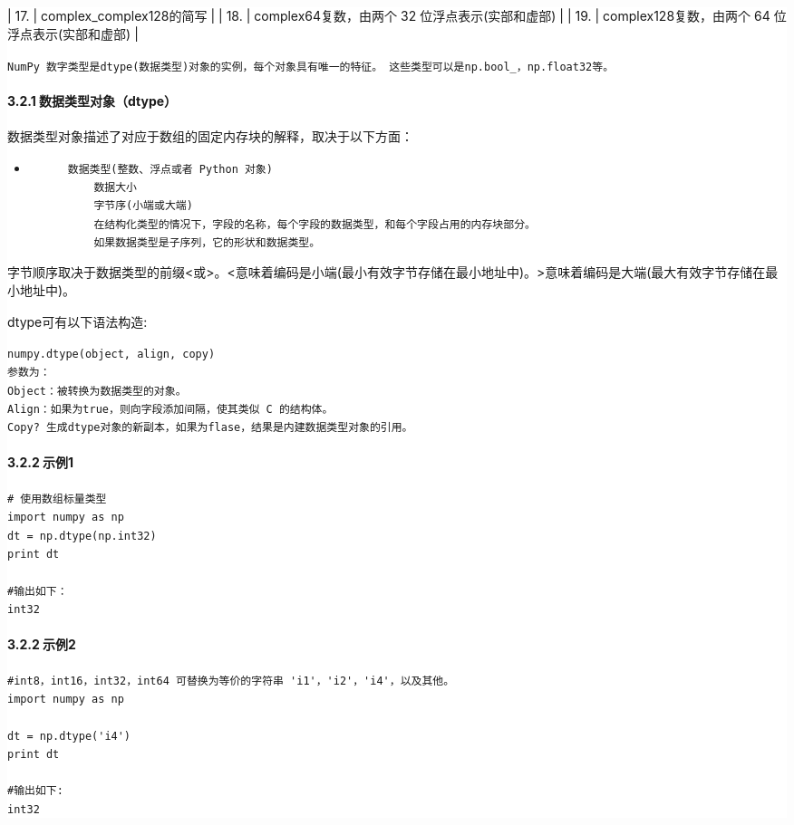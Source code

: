 | 17.  | complex_complex128的简写                                   |
| 18.  | complex64复数，由两个 32 位浮点表示(实部和虚部)            |
| 19.  | complex128复数，由两个 64 位浮点表示(实部和虚部)           |

 

 	NumPy 数字类型是dtype(数据类型)对象的实例，每个对象具有唯一的特征。 这些类型可以是np.bool_，np.float32等。 

#### 3.2.1 数据类型对象（dtype）

数据类型对象描述了对应于数组的固定内存块的解释，取决于以下方面： 

-  			数据类型(整数、浮点或者 Python 对象) 		
	  			数据大小 		
	  			字节序(小端或大端) 		
	  			在结构化类型的情况下，字段的名称，每个字段的数据类型，和每个字段占用的内存块部分。 		
	  			如果数据类型是子序列，它的形状和数据类型。 



字节顺序取决于数据类型的前缀<或>。<意味着编码是小端(最小有效字节存储在最小地址中)。>意味着编码是大端(最大有效字节存储在最小地址中)。 

dtype可有以下语法构造:

```
numpy.dtype(object, align, copy)
参数为： 
Object：被转换为数据类型的对象。 
Align：如果为true，则向字段添加间隔，使其类似 C 的结构体。 
Copy? 生成dtype对象的新副本，如果为flase，结果是内建数据类型对象的引用。 
```

#### 3.2.2  示例1

```
# 使用数组标量类型  
import numpy as np 
dt = np.dtype(np.int32)  
print dt

#输出如下： 
int32
```

#### 3.2.2 示例2

```
#int8，int16，int32，int64 可替换为等价的字符串 'i1'，'i2'，'i4'，以及其他。  
import numpy as np 

dt = np.dtype('i4')  
print dt

#输出如下:
int32
```
